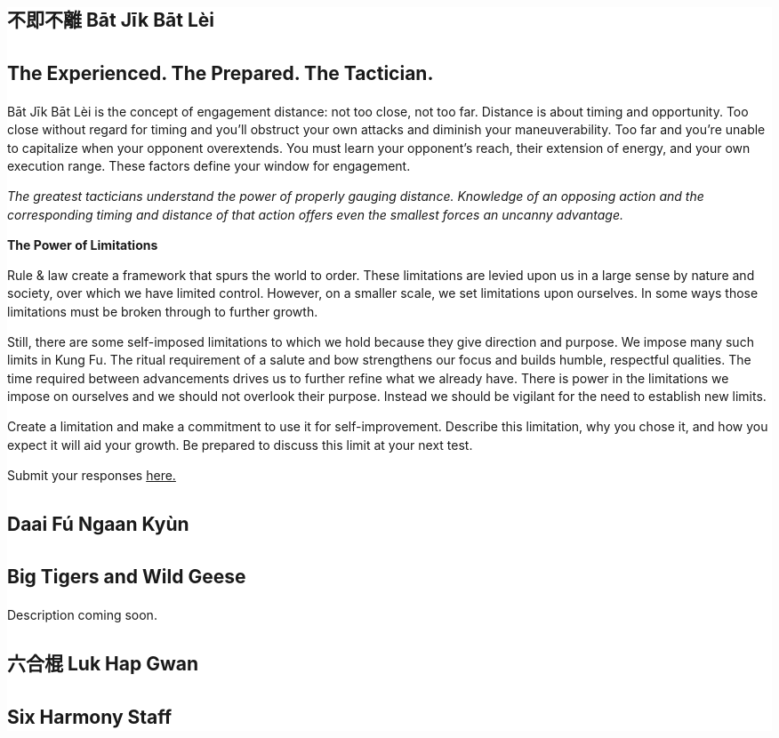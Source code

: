 <section id='r7-mind5-desc'>

# 不即不離 Bāt Jīk Bāt Lèi
## The Experienced.  The Prepared.  The Tactician.

Bāt Jīk Bāt Lèi is the concept of engagement distance: not too close, not too far.  Distance is about timing and opportunity.  Too close without regard for timing and you’ll obstruct your own attacks and diminish your maneuverability. Too far and you’re unable to capitalize when your opponent overextends.  You must learn your opponent’s reach, their extension of energy, and your own execution range.  These factors define your window for engagement.

*The greatest tacticians understand the power of properly gauging distance.  Knowledge of an opposing action and the corresponding timing and distance of that action offers even the smallest forces an uncanny advantage.*
</section>


<section id='r7-mind5-tasks'>

**The Power of Limitations**

Rule & law create a framework that spurs the world to order.  These limitations are levied upon us in a large sense by nature and society, over which we have limited control.  However, on a smaller scale, we set limitations upon ourselves.  In some ways those limitations must be broken through to further growth.  

Still, there are some self-imposed limitations to which we hold because they give direction and purpose.  We impose many such limits in Kung Fu.  The ritual requirement of a salute and bow strengthens our focus and builds humble, respectful qualities.  The time required between advancements drives us to further refine what we already have.  There is power in the limitations we impose on ourselves and we should not overlook their purpose.  Instead we should be vigilant for the need to establish new limits.

Create a limitation and make a commitment to use it for self-improvement.  Describe this limitation, why you chose it, and how you expect it will aid your growth.  Be prepared to discuss this limit at your next test.

Submit your responses <a href="">here.</a>
</section>

<section id='r7-tech1-desc'>

# Daai Fú Ngaan Kyùn
## Big Tigers and Wild Geese

Description coming soon.
</section>

<section id='r7-tech2-desc'>

# 六合棍 Luk Hap Gwan
## Six Harmony Staff

